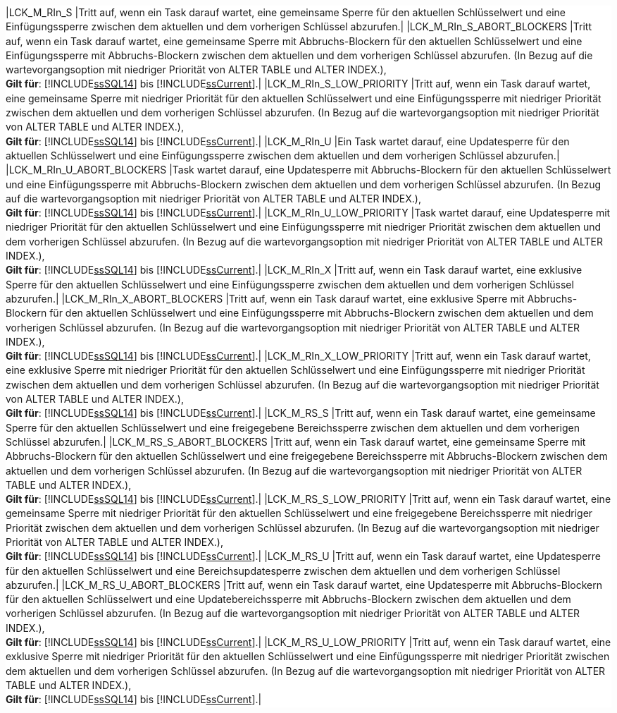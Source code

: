 |LCK_M_RIn_S |Tritt auf, wenn ein Task darauf wartet, eine gemeinsame Sperre für den aktuellen Schlüsselwert und eine Einfügungssperre zwischen dem aktuellen und dem vorherigen Schlüssel abzurufen.| 
|LCK_M_RIn_S_ABORT_BLOCKERS |Tritt auf, wenn ein Task darauf wartet, eine gemeinsame Sperre mit Abbruchs-Blockern für den aktuellen Schlüsselwert und eine Einfügungssperre mit Abbruchs-Blockern zwischen dem aktuellen und dem vorherigen Schlüssel abzurufen. (In Bezug auf die wartevorgangsoption mit niedriger Priorität von ALTER TABLE und ALTER INDEX.), <br /> **Gilt für**: [!INCLUDE[ssSQL14](../../includes/sssql14-md.md)] bis [!INCLUDE[ssCurrent](../../includes/sscurrent-md.md)].| 
|LCK_M_RIn_S_LOW_PRIORITY |Tritt auf, wenn ein Task darauf wartet, eine gemeinsame Sperre mit niedriger Priorität für den aktuellen Schlüsselwert und eine Einfügungssperre mit niedriger Priorität zwischen dem aktuellen und dem vorherigen Schlüssel abzurufen. (In Bezug auf die wartevorgangsoption mit niedriger Priorität von ALTER TABLE und ALTER INDEX.), <br /> **Gilt für**: [!INCLUDE[ssSQL14](../../includes/sssql14-md.md)] bis [!INCLUDE[ssCurrent](../../includes/sscurrent-md.md)].| 
|LCK_M_RIn_U |Ein Task wartet darauf, eine Updatesperre für den aktuellen Schlüsselwert und eine Einfügungssperre zwischen dem aktuellen und dem vorherigen Schlüssel abzurufen.| 
|LCK_M_RIn_U_ABORT_BLOCKERS |Task wartet darauf, eine Updatesperre mit Abbruchs-Blockern für den aktuellen Schlüsselwert und eine Einfügungssperre mit Abbruchs-Blockern zwischen dem aktuellen und dem vorherigen Schlüssel abzurufen. (In Bezug auf die wartevorgangsoption mit niedriger Priorität von ALTER TABLE und ALTER INDEX.), <br /> **Gilt für**: [!INCLUDE[ssSQL14](../../includes/sssql14-md.md)] bis [!INCLUDE[ssCurrent](../../includes/sscurrent-md.md)].| 
|LCK_M_RIn_U_LOW_PRIORITY |Task wartet darauf, eine Updatesperre mit niedriger Priorität für den aktuellen Schlüsselwert und eine Einfügungssperre mit niedriger Priorität zwischen dem aktuellen und dem vorherigen Schlüssel abzurufen. (In Bezug auf die wartevorgangsoption mit niedriger Priorität von ALTER TABLE und ALTER INDEX.), <br /> **Gilt für**: [!INCLUDE[ssSQL14](../../includes/sssql14-md.md)] bis [!INCLUDE[ssCurrent](../../includes/sscurrent-md.md)].| 
|LCK_M_RIn_X |Tritt auf, wenn ein Task darauf wartet, eine exklusive Sperre für den aktuellen Schlüsselwert und eine Einfügungssperre zwischen dem aktuellen und dem vorherigen Schlüssel abzurufen.| 
|LCK_M_RIn_X_ABORT_BLOCKERS |Tritt auf, wenn ein Task darauf wartet, eine exklusive Sperre mit Abbruchs-Blockern für den aktuellen Schlüsselwert und eine Einfügungssperre mit Abbruchs-Blockern zwischen dem aktuellen und dem vorherigen Schlüssel abzurufen. (In Bezug auf die wartevorgangsoption mit niedriger Priorität von ALTER TABLE und ALTER INDEX.), <br /> **Gilt für**: [!INCLUDE[ssSQL14](../../includes/sssql14-md.md)] bis [!INCLUDE[ssCurrent](../../includes/sscurrent-md.md)].| 
|LCK_M_RIn_X_LOW_PRIORITY |Tritt auf, wenn ein Task darauf wartet, eine exklusive Sperre mit niedriger Priorität für den aktuellen Schlüsselwert und eine Einfügungssperre mit niedriger Priorität zwischen dem aktuellen und dem vorherigen Schlüssel abzurufen. (In Bezug auf die wartevorgangsoption mit niedriger Priorität von ALTER TABLE und ALTER INDEX.), <br /> **Gilt für**: [!INCLUDE[ssSQL14](../../includes/sssql14-md.md)] bis [!INCLUDE[ssCurrent](../../includes/sscurrent-md.md)].| 
|LCK_M_RS_S |Tritt auf, wenn ein Task darauf wartet, eine gemeinsame Sperre für den aktuellen Schlüsselwert und eine freigegebene Bereichssperre zwischen dem aktuellen und dem vorherigen Schlüssel abzurufen.| 
|LCK_M_RS_S_ABORT_BLOCKERS |Tritt auf, wenn ein Task darauf wartet, eine gemeinsame Sperre mit Abbruchs-Blockern für den aktuellen Schlüsselwert und eine freigegebene Bereichssperre mit Abbruchs-Blockern zwischen dem aktuellen und dem vorherigen Schlüssel abzurufen. (In Bezug auf die wartevorgangsoption mit niedriger Priorität von ALTER TABLE und ALTER INDEX.), <br /> **Gilt für**: [!INCLUDE[ssSQL14](../../includes/sssql14-md.md)] bis [!INCLUDE[ssCurrent](../../includes/sscurrent-md.md)].| 
|LCK_M_RS_S_LOW_PRIORITY |Tritt auf, wenn ein Task darauf wartet, eine gemeinsame Sperre mit niedriger Priorität für den aktuellen Schlüsselwert und eine freigegebene Bereichssperre mit niedriger Priorität zwischen dem aktuellen und dem vorherigen Schlüssel abzurufen. (In Bezug auf die wartevorgangsoption mit niedriger Priorität von ALTER TABLE und ALTER INDEX.), <br /> **Gilt für**: [!INCLUDE[ssSQL14](../../includes/sssql14-md.md)] bis [!INCLUDE[ssCurrent](../../includes/sscurrent-md.md)].| 
|LCK_M_RS_U |Tritt auf, wenn ein Task darauf wartet, eine Updatesperre für den aktuellen Schlüsselwert und eine Bereichsupdatesperre zwischen dem aktuellen und dem vorherigen Schlüssel abzurufen.| 
|LCK_M_RS_U_ABORT_BLOCKERS |Tritt auf, wenn ein Task darauf wartet, eine Updatesperre mit Abbruchs-Blockern für den aktuellen Schlüsselwert und eine Updatebereichssperre mit Abbruchs-Blockern zwischen dem aktuellen und dem vorherigen Schlüssel abzurufen. (In Bezug auf die wartevorgangsoption mit niedriger Priorität von ALTER TABLE und ALTER INDEX.), <br /> **Gilt für**: [!INCLUDE[ssSQL14](../../includes/sssql14-md.md)] bis [!INCLUDE[ssCurrent](../../includes/sscurrent-md.md)].| 
|LCK_M_RS_U_LOW_PRIORITY |Tritt auf, wenn ein Task darauf wartet, eine exklusive Sperre mit niedriger Priorität für den aktuellen Schlüsselwert und eine Einfügungssperre mit niedriger Priorität zwischen dem aktuellen und dem vorherigen Schlüssel abzurufen. (In Bezug auf die wartevorgangsoption mit niedriger Priorität von ALTER TABLE und ALTER INDEX.), <br /> **Gilt für**: [!INCLUDE[ssSQL14](../../includes/sssql14-md.md)] bis [!INCLUDE[ssCurrent](../../includes/sscurrent-md.md)].| 